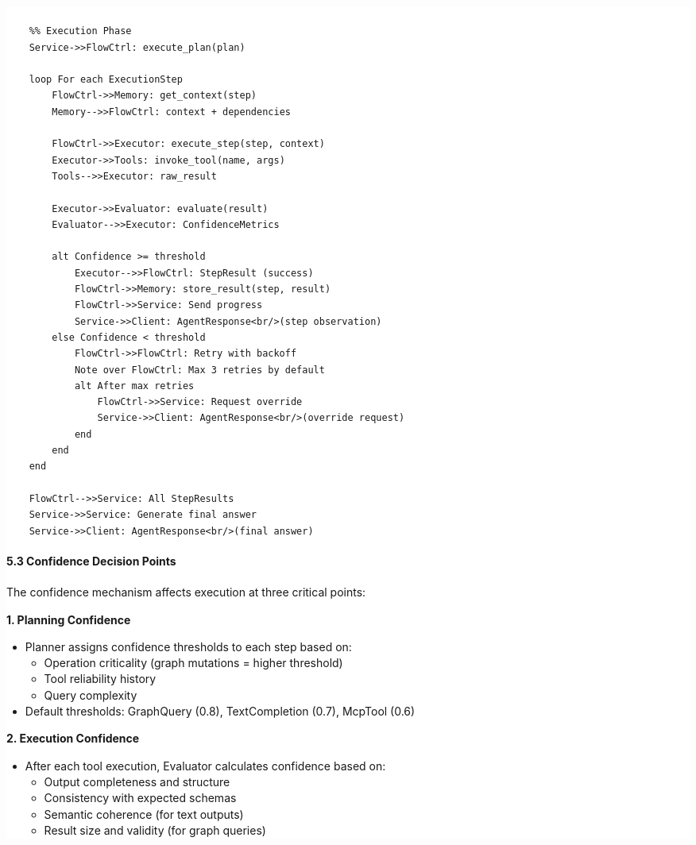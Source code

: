 ```mermaid
    
    %% Execution Phase
    Service->>FlowCtrl: execute_plan(plan)
    
    loop For each ExecutionStep
        FlowCtrl->>Memory: get_context(step)
        Memory-->>FlowCtrl: context + dependencies
        
        FlowCtrl->>Executor: execute_step(step, context)
        Executor->>Tools: invoke_tool(name, args)
        Tools-->>Executor: raw_result
        
        Executor->>Evaluator: evaluate(result)
        Evaluator-->>Executor: ConfidenceMetrics
        
        alt Confidence >= threshold
            Executor-->>FlowCtrl: StepResult (success)
            FlowCtrl->>Memory: store_result(step, result)
            FlowCtrl->>Service: Send progress
            Service->>Client: AgentResponse<br/>(step observation)
        else Confidence < threshold
            FlowCtrl->>FlowCtrl: Retry with backoff
            Note over FlowCtrl: Max 3 retries by default
            alt After max retries
                FlowCtrl->>Service: Request override
                Service->>Client: AgentResponse<br/>(override request)
            end
        end
    end
    
    FlowCtrl-->>Service: All StepResults
    Service->>Service: Generate final answer
    Service->>Client: AgentResponse<br/>(final answer)
```

#### 5.3 Confidence Decision Points

The confidence mechanism affects execution at three critical points:

**1. Planning Confidence**
- Planner assigns confidence thresholds to each step based on:
  - Operation criticality (graph mutations = higher threshold)
  - Tool reliability history
  - Query complexity
- Default thresholds: GraphQuery (0.8), TextCompletion (0.7), McpTool (0.6)

**2. Execution Confidence**
- After each tool execution, Evaluator calculates confidence based on:
  - Output completeness and structure
  - Consistency with expected schemas
  - Semantic coherence (for text outputs)
  - Result size and validity (for graph queries)
